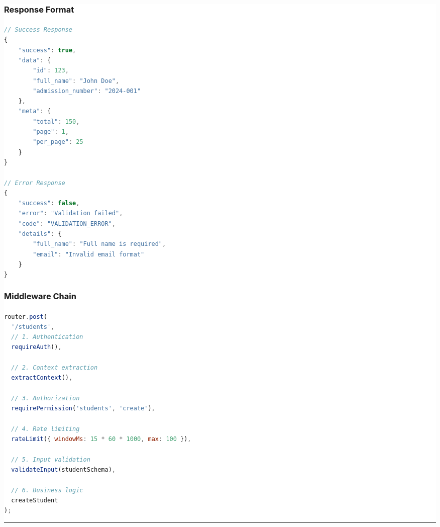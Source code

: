 ### Response Format

```javascript
// Success Response
{
    "success": true,
    "data": {
        "id": 123,
        "full_name": "John Doe",
        "admission_number": "2024-001"
    },
    "meta": {
        "total": 150,
        "page": 1,
        "per_page": 25
    }
}

// Error Response
{
    "success": false,
    "error": "Validation failed",
    "code": "VALIDATION_ERROR",
    "details": {
        "full_name": "Full name is required",
        "email": "Invalid email format"
    }
}
```

### Middleware Chain

```javascript
router.post(
  '/students',
  // 1. Authentication
  requireAuth(),

  // 2. Context extraction
  extractContext(),

  // 3. Authorization
  requirePermission('students', 'create'),

  // 4. Rate limiting
  rateLimit({ windowMs: 15 * 60 * 1000, max: 100 }),

  // 5. Input validation
  validateInput(studentSchema),

  // 6. Business logic
  createStudent
);
```

---